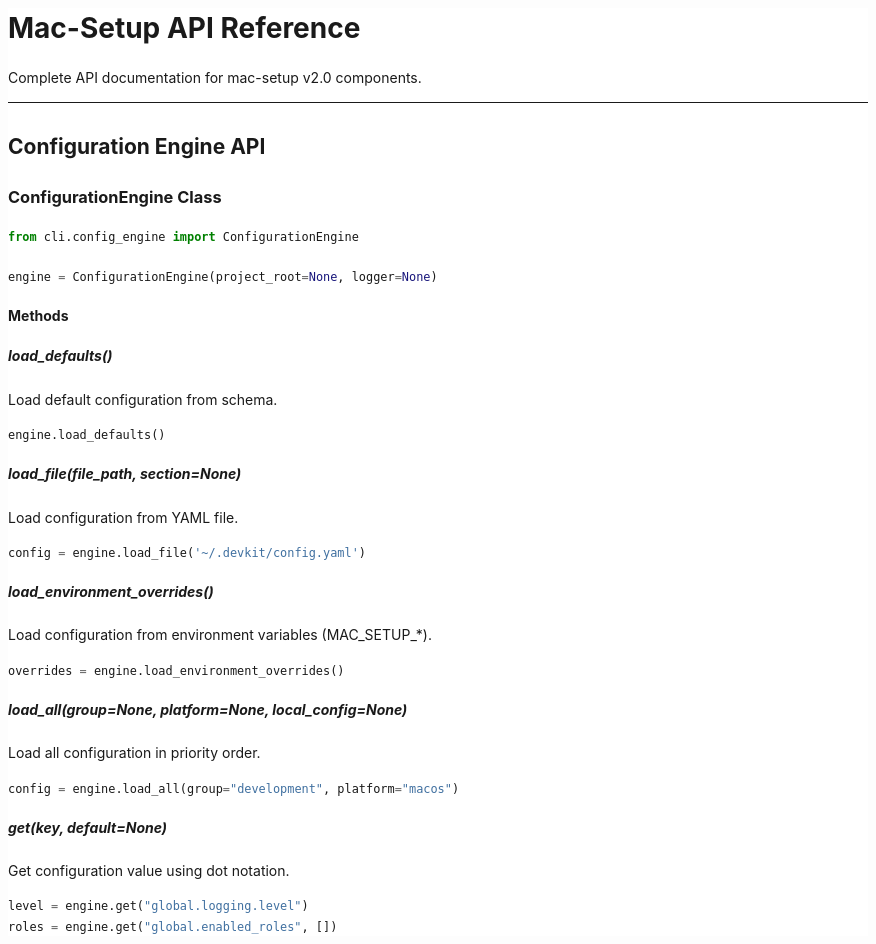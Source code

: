 # Mac-Setup API Reference

Complete API documentation for mac-setup v2.0 components.

---

## Configuration Engine API

### ConfigurationEngine Class

```python
from cli.config_engine import ConfigurationEngine

engine = ConfigurationEngine(project_root=None, logger=None)
```

#### Methods

##### load_defaults()

Load default configuration from schema.

```python
engine.load_defaults()
```

##### load_file(file_path, section=None)

Load configuration from YAML file.

```python
config = engine.load_file('~/.devkit/config.yaml')
```

##### load_environment_overrides()

Load configuration from environment variables (MAC_SETUP_*).

```python
overrides = engine.load_environment_overrides()
```

##### load_all(group=None, platform=None, local_config=None)

Load all configuration in priority order.

```python
config = engine.load_all(group="development", platform="macos")
```

##### get(key, default=None)

Get configuration value using dot notation.

```python
level = engine.get("global.logging.level")
roles = engine.get("global.enabled_roles", [])
```
